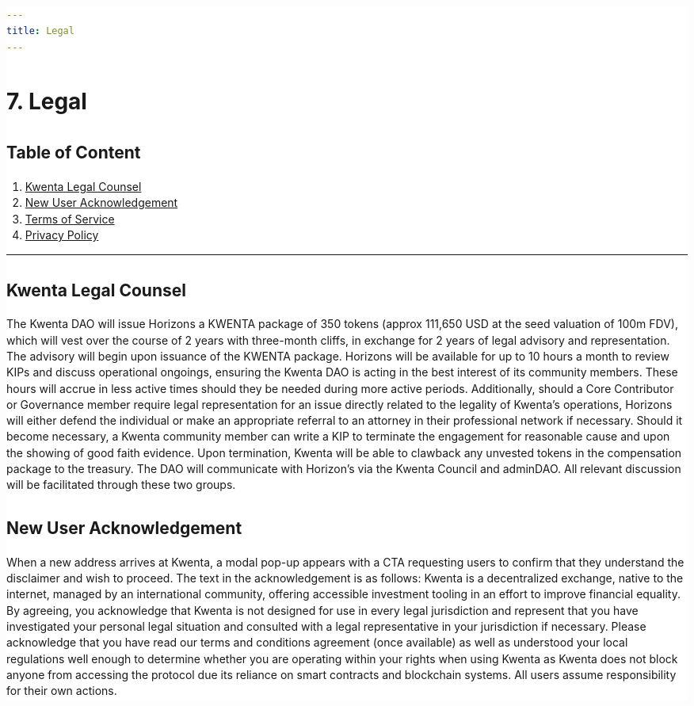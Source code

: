 ```yaml
---
title: Legal
---
```


# 7. Legal

## Table of Content

1. [Kwenta Legal Counsel](#kwenta-legal-counsel)
2. [New User Acknowledgement](#new-user-acknowledgement)
3. [Terms of Service](#terms-of-service)
4. [Privacy Policy](#kwenta-privacy-policy)

---

## Kwenta Legal Counsel

The Kwenta DAO will issue Horizons a KWENTA package of 350 tokens (approx 111,650 USD at the seed valuation of 100m FDV), which will vest over the course of 2 years with three-month cliffs, in exchange for 2 years of legal advisory and representation. The advisory will begin upon issuance of the KWENTA package.
Horizons will be available for up to 10 hours a month to review KIPs and discuss operational ongoings, ensuring the Kwenta DAO is acting in the best interest of its community members. These hours will accrue in less active times should they be needed during more active periods. Additionally, should a Core Contributor or Governance member require legal representation for an issue directly related to the legality of Kwenta’s operations, Horizons will either defend the individual or make an appropriate referral to an attorney in their professional network if necessary.
Should it become necessary, a Kwenta community member can write a KIP to terminate the engagement for reasonable cause and upon the showing of good faith evidence. Upon termination, Kwenta will be able to clawback any unvested tokens in the compensation package to the treasury.
The DAO will communicate with Horizon’s via the Kwenta Council and adminDAO. All relevant discussion will be facilitated through these two groups.

## New User Acknowledgement

When a new address arrives at Kwenta, a modal pop-up appears with a CTA requesting users to confirm that they understand the disclaimer and wish to proceed.
The text in the acknowledgement is as follows:
Kwenta is a decentralized exchange, native to the internet, managed by an international community, offering accessible investment tooling in an effort to improve financial equality. By agreeing, you acknowledge that Kwenta is not designed for use in every legal jurisdiction and represent that you have investigated your personal legal situation and consulted with a legal representative in your jurisdiction if necessary.
Please acknowledge that you have read our terms and conditions agreement (once available) as well as understood your local regulations well enough to determine whether you are operating within your rights when using Kwenta as Kwenta does not block anyone from accessing the protocol due its reliance on smart contracts and blockchain systems. All users assume responsibility for their own actions.
